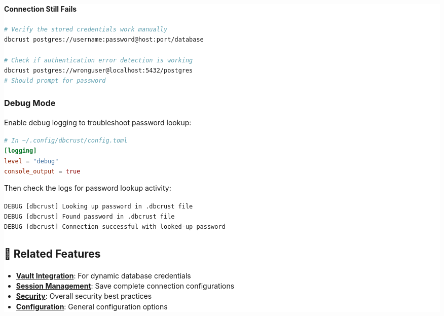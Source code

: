 #### Connection Still Fails
```bash
# Verify the stored credentials work manually
dbcrust postgres://username:password@host:port/database

# Check if authentication error detection is working
dbcrust postgres://wronguser@localhost:5432/postgres
# Should prompt for password
```

### Debug Mode

Enable debug logging to troubleshoot password lookup:

```toml
# In ~/.config/dbcrust/config.toml
[logging]
level = "debug"
console_output = true
```

Then check the logs for password lookup activity:
```
DEBUG [dbcrust] Looking up password in .dbcrust file
DEBUG [dbcrust] Found password in .dbcrust file
DEBUG [dbcrust] Connection successful with looked-up password
```

## 🔗 Related Features

- **[Vault Integration](../advanced/vault-integration.md)**: For dynamic database credentials
- **[Session Management](../user-guide/advanced-features.md#session-management)**: Save complete connection configurations
- **[Security](../advanced/security.md)**: Overall security best practices
- **[Configuration](../configuration.md)**: General configuration options
